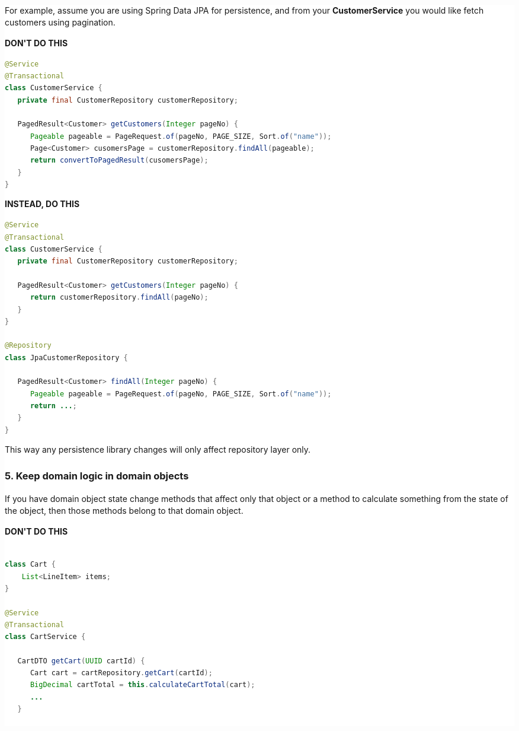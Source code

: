 For example, assume you are using Spring Data JPA for persistence, and 
from your **CustomerService** you would like fetch customers using pagination. 

**DON'T DO THIS**

```java
@Service
@Transactional
class CustomerService {
   private final CustomerRepository customerRepository;

   PagedResult<Customer> getCustomers(Integer pageNo) {
      Pageable pageable = PageRequest.of(pageNo, PAGE_SIZE, Sort.of("name"));
      Page<Customer> cusomersPage = customerRepository.findAll(pageable);
      return convertToPagedResult(cusomersPage);
   }
}
```

**INSTEAD, DO THIS**

```java
@Service
@Transactional
class CustomerService {
   private final CustomerRepository customerRepository;

   PagedResult<Customer> getCustomers(Integer pageNo) {
      return customerRepository.findAll(pageNo);
   }
}

@Repository
class JpaCustomerRepository {

   PagedResult<Customer> findAll(Integer pageNo) {
      Pageable pageable = PageRequest.of(pageNo, PAGE_SIZE, Sort.of("name"));
      return ...;
   }
}
```

This way any persistence library changes will only affect repository layer only.

### 5. Keep domain logic in domain objects
If you have domain object state change methods that affect only that object or a method to calculate something 
from the state of the object, then those methods belong to that domain object.

**DON'T DO THIS**

```java

class Cart {
    List<LineItem> items;
}

@Service
@Transactional
class CartService {

   CartDTO getCart(UUID cartId) {
      Cart cart = cartRepository.getCart(cartId);
      BigDecimal cartTotal = this.calculateCartTotal(cart);
      ...
   }
   
```